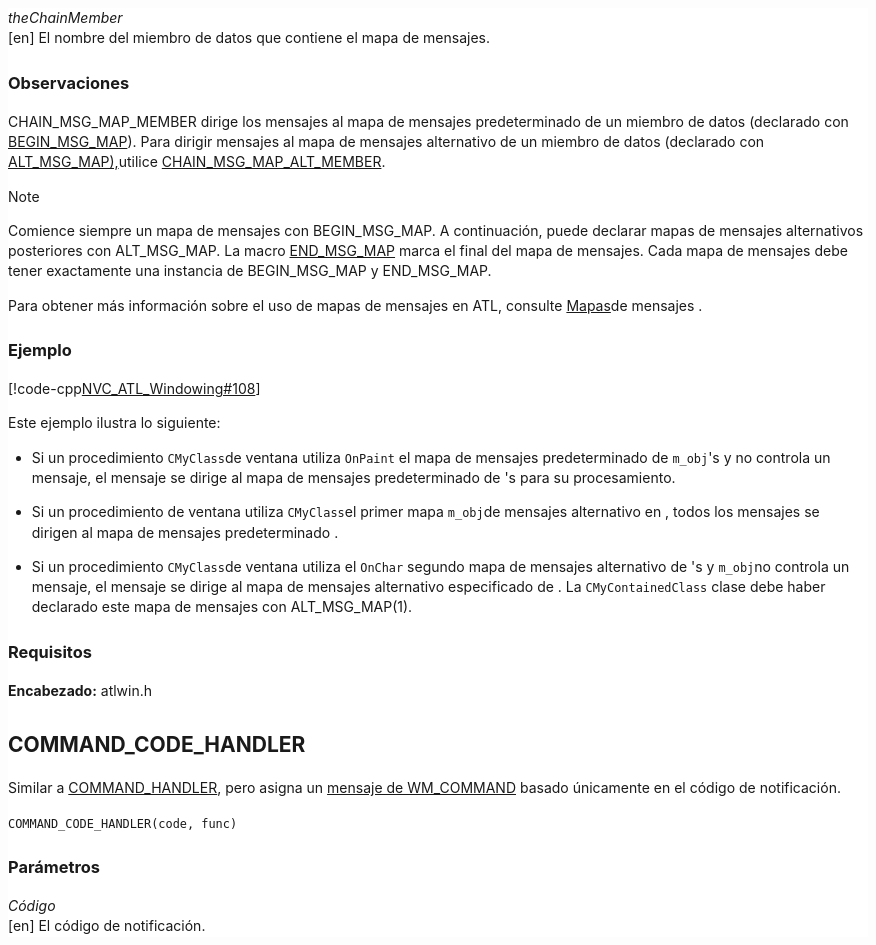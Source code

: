 *theChainMember*<br/>
[en] El nombre del miembro de datos que contiene el mapa de mensajes.

### <a name="remarks"></a>Observaciones

CHAIN_MSG_MAP_MEMBER dirige los mensajes al mapa de mensajes predeterminado de un miembro de datos (declarado con [BEGIN_MSG_MAP](#begin_msg_map)). Para dirigir mensajes al mapa de mensajes alternativo de un miembro de datos (declarado con [ALT_MSG_MAP),](#alt_msg_map)utilice [CHAIN_MSG_MAP_ALT_MEMBER](#chain_msg_map_alt_member).

> [!NOTE]
> Comience siempre un mapa de mensajes con BEGIN_MSG_MAP. A continuación, puede declarar mapas de mensajes alternativos posteriores con ALT_MSG_MAP. La macro [END_MSG_MAP](#end_msg_map) marca el final del mapa de mensajes. Cada mapa de mensajes debe tener exactamente una instancia de BEGIN_MSG_MAP y END_MSG_MAP.

Para obtener más información sobre el uso de mapas de mensajes en ATL, consulte [Mapas](../../atl/message-maps-atl.md)de mensajes .

### <a name="example"></a>Ejemplo

[!code-cpp[NVC_ATL_Windowing#108](../../atl/codesnippet/cpp/message-map-macros-atl_5.h)]

Este ejemplo ilustra lo siguiente:

- Si un procedimiento `CMyClass`de ventana utiliza `OnPaint` el mapa de mensajes predeterminado de `m_obj`'s y no controla un mensaje, el mensaje se dirige al mapa de mensajes predeterminado de 's para su procesamiento.

- Si un procedimiento de ventana utiliza `CMyClass`el primer mapa `m_obj`de mensajes alternativo en , todos los mensajes se dirigen al mapa de mensajes predeterminado .

- Si un procedimiento `CMyClass`de ventana utiliza el `OnChar` segundo mapa de mensajes alternativo de 's y `m_obj`no controla un mensaje, el mensaje se dirige al mapa de mensajes alternativo especificado de . La `CMyContainedClass` clase debe haber declarado este mapa de mensajes con ALT_MSG_MAP(1).

### <a name="requirements"></a>Requisitos

**Encabezado:** atlwin.h

## <a name="command_code_handler"></a><a name="command_code_handler"></a>COMMAND_CODE_HANDLER

Similar a [COMMAND_HANDLER](#command_handler), pero asigna un [mensaje de WM_COMMAND](/windows/win32/menurc/wm-command) basado únicamente en el código de notificación.

```
COMMAND_CODE_HANDLER(code, func)
```

### <a name="parameters"></a>Parámetros

*Código*<br/>
[en] El código de notificación.
